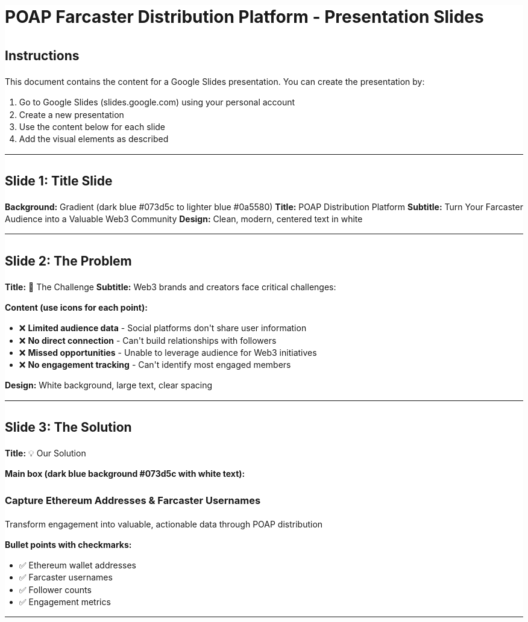# POAP Farcaster Distribution Platform - Presentation Slides

## Instructions
This document contains the content for a Google Slides presentation. You can create the presentation by:
1. Go to Google Slides (slides.google.com) using your personal account
2. Create a new presentation
3. Use the content below for each slide
4. Add the visual elements as described

---

## Slide 1: Title Slide
**Background:** Gradient (dark blue #073d5c to lighter blue #0a5580)
**Title:** POAP Distribution Platform
**Subtitle:** Turn Your Farcaster Audience into a Valuable Web3 Community
**Design:** Clean, modern, centered text in white

---

## Slide 2: The Problem
**Title:** 🎯 The Challenge
**Subtitle:** Web3 brands and creators face critical challenges:

**Content (use icons for each point):**
- ❌ **Limited audience data** - Social platforms don't share user information
- ❌ **No direct connection** - Can't build relationships with followers  
- ❌ **Missed opportunities** - Unable to leverage audience for Web3 initiatives
- ❌ **No engagement tracking** - Can't identify most engaged members

**Design:** White background, large text, clear spacing

---

## Slide 3: The Solution
**Title:** 💡 Our Solution

**Main box (dark blue background #073d5c with white text):**
### Capture Ethereum Addresses & Farcaster Usernames
Transform engagement into valuable, actionable data through POAP distribution

**Bullet points with checkmarks:**
- ✅ Ethereum wallet addresses
- ✅ Farcaster usernames
- ✅ Follower counts
- ✅ Engagement metrics

---
